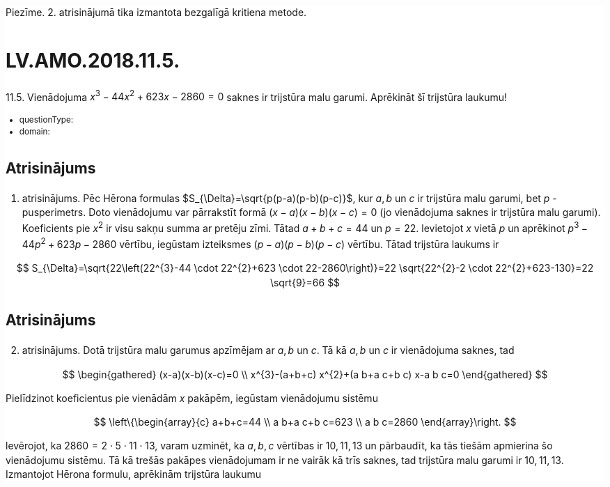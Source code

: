 Piezīme. 2. atrisinājumā tika izmantota bezgalīgā kritiena metode.



# <lo-sample/> LV.AMO.2018.11.5.

11.5. Vienādojuma $x^{3}-44 x^{2}+623 x-2860=0$ saknes ir trijstūra malu garumi. Aprēkināt šī trijstūra laukumu!

<small>

* questionType:
* domain:

</small>

## Atrisinājums

1. atrisinājums. Pēc Hērona formulas $S_{\Delta}=\sqrt{p(p-a)(p-b)(p-c)}$, kur $a, b$ un $c$ ir trijstūra malu garumi, bet $p$ - pusperimetrs. Doto vienādojumu var pārrakstīt formā $(x-a)(x-b)(x-c)=0$ (jo vienādojuma saknes ir trijstūra malu garumi). Koeficients pie $x^{2}$ ir visu sakņu summa ar pretēju zīmi. Tātad $a+b+c=44$ un $p=22$. levietojot $x$ vietā $p$ un aprēkinot $p^{3}-44 p^{2}+623 p-2860$ vērtību, iegūstam izteiksmes $(p-a)(p-b)(p-c)$ vērtību. Tātad trijstūra laukums ir

$$
S_{\Delta}=\sqrt{22\left(22^{3}-44 \cdot 22^{2}+623 \cdot 22-2860\right)}=22 \sqrt{22^{2}-2 \cdot 22^{2}+623-130}=22 \sqrt{9}=66
$$

## Atrisinājums

2. atrisinājums. Dotā trijstūra malu garumus apzīmējam ar $a, b$ un $c$. Tā kā $a, b$ un $c$ ir vienādojuma saknes, tad

$$
\begin{gathered}
(x-a)(x-b)(x-c)=0 \\
x^{3}-(a+b+c) x^{2}+(a b+a c+b c) x-a b c=0
\end{gathered}
$$

Pielīdzinot koeficientus pie vienādām $x$ pakāpēm, iegūstam vienādojumu sistēmu

$$
\left\{\begin{array}{c}
a+b+c=44 \\
a b+a c+b c=623 \\
a b c=2860
\end{array}\right.
$$

levērojot, ka $2860=2 \cdot 5 \cdot 11 \cdot 13$, varam uzminēt, ka $a, b, c$ vērtības ir $10,11,13$ un pārbaudīt, ka tās tiešām apmierina šo vienādojumu sistēmu. Tā kā trešās pakāpes vienādojumam ir ne vairāk kā trīs saknes, tad trijstūra malu garumi ir $10,11,13$. Izmantojot Hērona formulu, aprēkinām trijstūra laukumu
